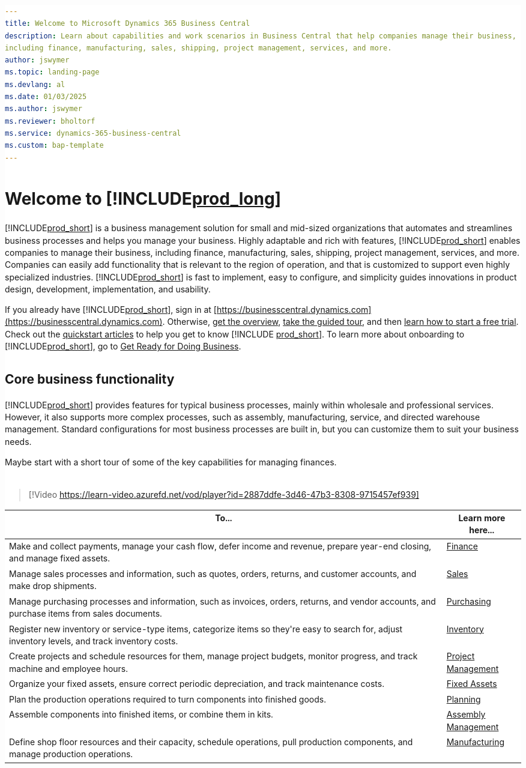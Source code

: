 ```yaml
---
title: Welcome to Microsoft Dynamics 365 Business Central
description: Learn about capabilities and work scenarios in Business Central that help companies manage their business, including finance, manufacturing, sales, shipping, project management, services, and more.
author: jswymer
ms.topic: landing-page
ms.devlang: al
ms.date: 01/03/2025
ms.author: jswymer
ms.reviewer: bholtorf
ms.service: dynamics-365-business-central
ms.custom: bap-template
---
```


# Welcome to [!INCLUDE[prod_long](includes/prod_long.md)]

[!INCLUDE[prod_short](includes/prod_short.md)] is a business management solution for small and mid-sized organizations that automates and streamlines business processes and helps you manage your business. Highly adaptable and rich with features, [!INCLUDE[prod_short](includes/prod_short.md)] enables companies to manage their business, including finance, manufacturing, sales, shipping, project management, services, and more. Companies can easily add functionality that is relevant to the region of operation, and that is customized to support even highly specialized industries. [!INCLUDE[prod_short](includes/prod_short.md)] is fast to implement, easy to configure, and simplicity guides innovations in product design, development, implementation, and usability.  

If you already have [!INCLUDE[prod_short](includes/prod_short.md)], sign in at [https://businesscentral.dynamics.com](https://businesscentral.dynamics.com). Otherwise, [get the overview](https://dynamics.microsoft.com/business-central/overview/), [take the guided tour](https://dynamics.microsoft.com/guidedtour/dynamics/business-central/1/1), and then [learn how to start a free trial](trial-signup.md). Check out the [quickstart articles](quick-start-business-central.md) to help you get to know [!INCLUDE [prod_short](includes/prod_short.md)]. To learn more about onboarding to [!INCLUDE[prod_short](includes/prod_short.md)], go to [Get Ready for Doing Business](ui-get-ready-business.md).  

## Core business functionality

[!INCLUDE[prod_short](includes/prod_short.md)] provides features for typical business processes, mainly within wholesale and professional services. However, it also supports more complex processes, such as assembly, manufacturing, service, and directed warehouse management. Standard configurations for most business processes are built in, but you can customize them to suit your business needs.

Maybe start with a short tour of some of the key capabilities for managing finances. <br><br>  

> [!Video https://learn-video.azurefd.net/vod/player?id=2887ddfe-3d46-47b3-8308-9715457ef939]

| To... | Learn more here... |
| ----- | ------------------ |
|Make and collect payments, manage your cash flow, defer income and revenue, prepare year-end closing, and manage fixed assets.|[Finance](finance.md)|
|Manage sales processes and information, such as quotes, orders, returns, and customer accounts, and make drop shipments.|[Sales](sales-manage-sales.md)|
|Manage purchasing processes and information, such as invoices, orders, returns, and vendor accounts, and purchase items from sales documents. |[Purchasing](purchasing-manage-purchasing.md)|
|Register new inventory or service-type items, categorize items so they're easy to search for, adjust inventory levels, and track inventory costs.|[Inventory](inventory-manage-inventory.md)|
|Create projects and schedule resources for them, manage project budgets, monitor progress, and track machine and employee hours.|[Project Management](projects-manage-projects.md)|
|Organize your fixed assets, ensure correct periodic depreciation, and track maintenance costs.|[Fixed Assets](fa-manage.md)|
|Plan the production operations required to turn components into finished goods.|[Planning](production-planning.md)|
|Assemble components into finished items, or combine them in kits.|[Assembly Management](assembly-assemble-items.md)|
|Define shop floor resources and their capacity, schedule operations, pull production components, and manage production operations.|[Manufacturing](production-manage-manufacturing.md)|